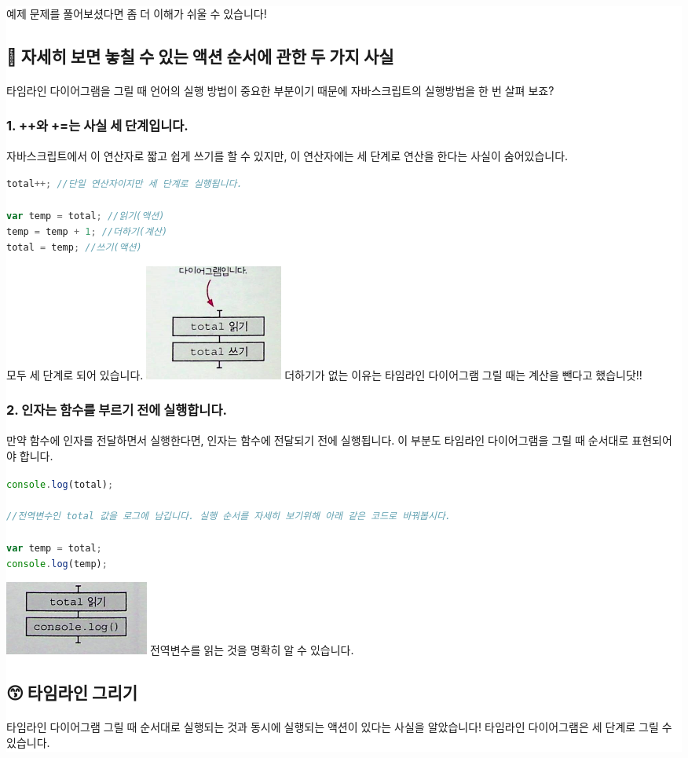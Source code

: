 예제 문제를 풀어보셨다면 좀 더 이해가 쉬울 수 있습니다!

## 🍻 자세히 보면 놓칠 수 있는 액션 순서에 관한 두 가지 사실

타임라인 다이어그램을 그릴 때 언어의 실행 방법이 중요한 부분이기 때문에 자바스크립트의 실행방법을 한 번 살펴 보죠?

### 1. ++와 +=는 사실 세 단계입니다.

자바스크립트에서 이 연산자로 짧고 쉽게 쓰기를 할 수 있지만, 이 연산자에는 세 단계로 연산을 한다는 사실이 숨어있습니다.

```javascript
total++; //단일 연산자이지만 세 단계로 실행됩니다.

var temp = total; //읽기(액션)
temp = temp + 1; //더하기(계산)
total = temp; //쓰기(액션)
```

모두 세 단계로 되어 있습니다. ![alt text](image-10.png)
더하기가 없는 이유는 타임라인 다이어그램 그릴 때는 계산을 뺀다고 했습니닷!!

### 2. 인자는 함수를 부르기 전에 실행합니다.

만약 함수에 인자를 전달하면서 실행한다면, 인자는 함수에 전달되기 전에 실행됩니다. 이 부분도 타임라인 다이어그램을 그릴 때 순서대로 표현되어야 합니다.

```javascript
console.log(total);

//전역변수인 total 값을 로그에 남깁니다. 실행 순서를 자세히 보기위해 아래 같은 코드로 바꿔봅시다.

var temp = total;
console.log(temp);
```

![alt text](image-11.png) 전역변수를 읽는 것을 명확히 알 수 있습니다.

## 😙 타임라인 그리기

타임라인 다이어그램 그릴 때 순서대로 실행되는 것과 동시에 실행되는 액션이 있다는 사실을 알았습니다!
타임라인 다이어그램은 세 단계로 그릴 수 있습니다.
